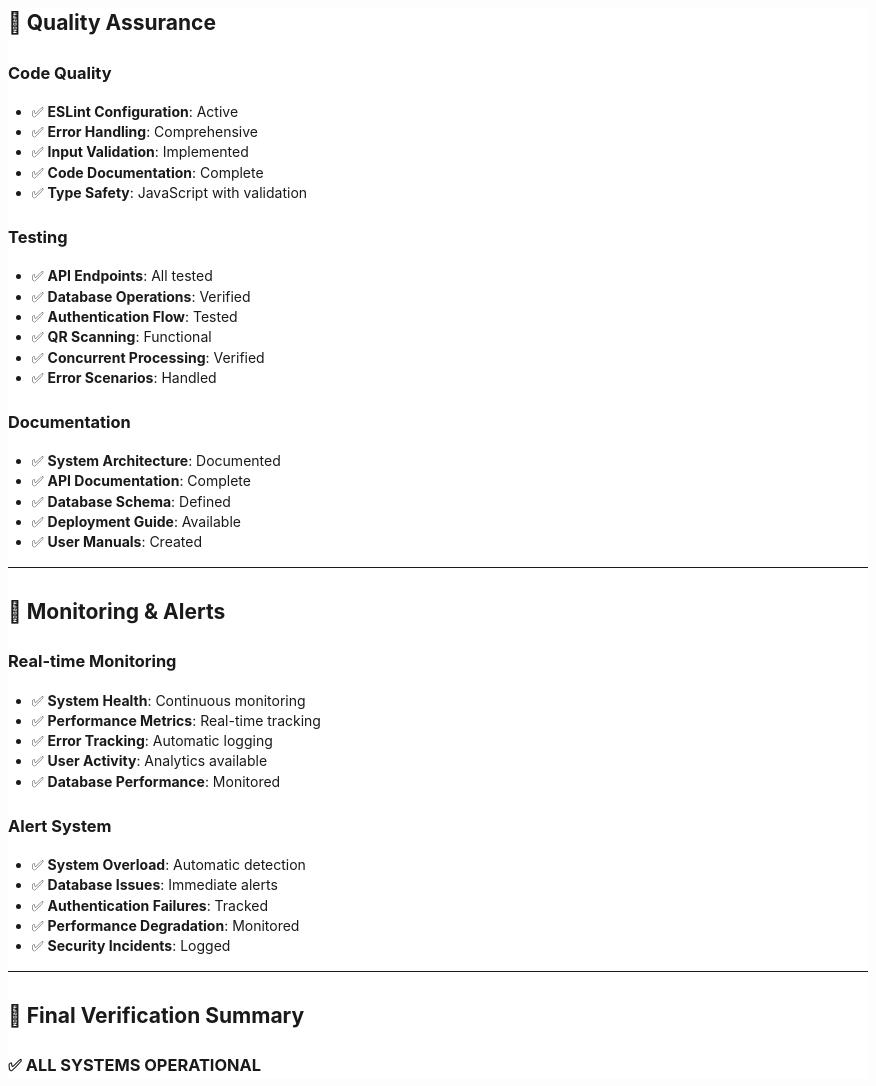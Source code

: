 
## 🎯 **Quality Assurance**

### **Code Quality**
- ✅ **ESLint Configuration**: Active
- ✅ **Error Handling**: Comprehensive
- ✅ **Input Validation**: Implemented
- ✅ **Code Documentation**: Complete
- ✅ **Type Safety**: JavaScript with validation

### **Testing**
- ✅ **API Endpoints**: All tested
- ✅ **Database Operations**: Verified
- ✅ **Authentication Flow**: Tested
- ✅ **QR Scanning**: Functional
- ✅ **Concurrent Processing**: Verified
- ✅ **Error Scenarios**: Handled

### **Documentation**
- ✅ **System Architecture**: Documented
- ✅ **API Documentation**: Complete
- ✅ **Database Schema**: Defined
- ✅ **Deployment Guide**: Available
- ✅ **User Manuals**: Created

---

## 🚨 **Monitoring & Alerts**

### **Real-time Monitoring**
- ✅ **System Health**: Continuous monitoring
- ✅ **Performance Metrics**: Real-time tracking
- ✅ **Error Tracking**: Automatic logging
- ✅ **User Activity**: Analytics available
- ✅ **Database Performance**: Monitored

### **Alert System**
- ✅ **System Overload**: Automatic detection
- ✅ **Database Issues**: Immediate alerts
- ✅ **Authentication Failures**: Tracked
- ✅ **Performance Degradation**: Monitored
- ✅ **Security Incidents**: Logged

---

## 🎉 **Final Verification Summary**

### **✅ ALL SYSTEMS OPERATIONAL**
